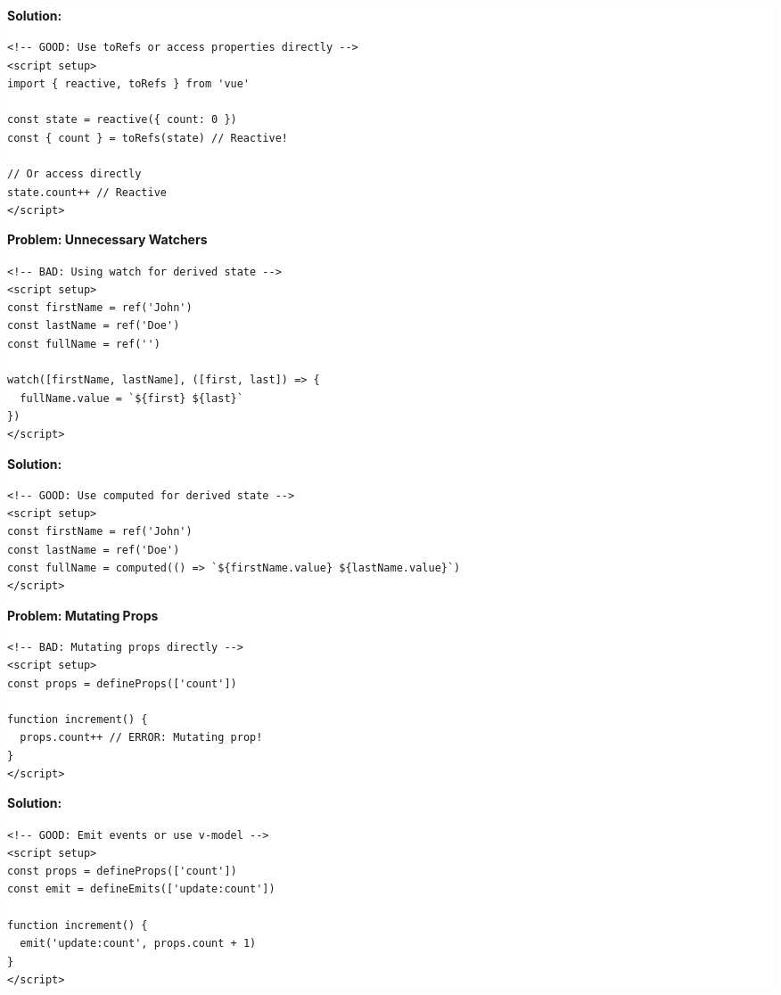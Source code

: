 **Solution:**
```vue
<!-- GOOD: Use toRefs or access properties directly -->
<script setup>
import { reactive, toRefs } from 'vue'

const state = reactive({ count: 0 })
const { count } = toRefs(state) // Reactive!

// Or access directly
state.count++ // Reactive
</script>
```

**Problem: Unnecessary Watchers**
```vue
<!-- BAD: Using watch for derived state -->
<script setup>
const firstName = ref('John')
const lastName = ref('Doe')
const fullName = ref('')

watch([firstName, lastName], ([first, last]) => {
  fullName.value = `${first} ${last}`
})
</script>
```

**Solution:**
```vue
<!-- GOOD: Use computed for derived state -->
<script setup>
const firstName = ref('John')
const lastName = ref('Doe')
const fullName = computed(() => `${firstName.value} ${lastName.value}`)
</script>
```

**Problem: Mutating Props**
```vue
<!-- BAD: Mutating props directly -->
<script setup>
const props = defineProps(['count'])

function increment() {
  props.count++ // ERROR: Mutating prop!
}
</script>
```

**Solution:**
```vue
<!-- GOOD: Emit events or use v-model -->
<script setup>
const props = defineProps(['count'])
const emit = defineEmits(['update:count'])

function increment() {
  emit('update:count', props.count + 1)
}
</script>
```
